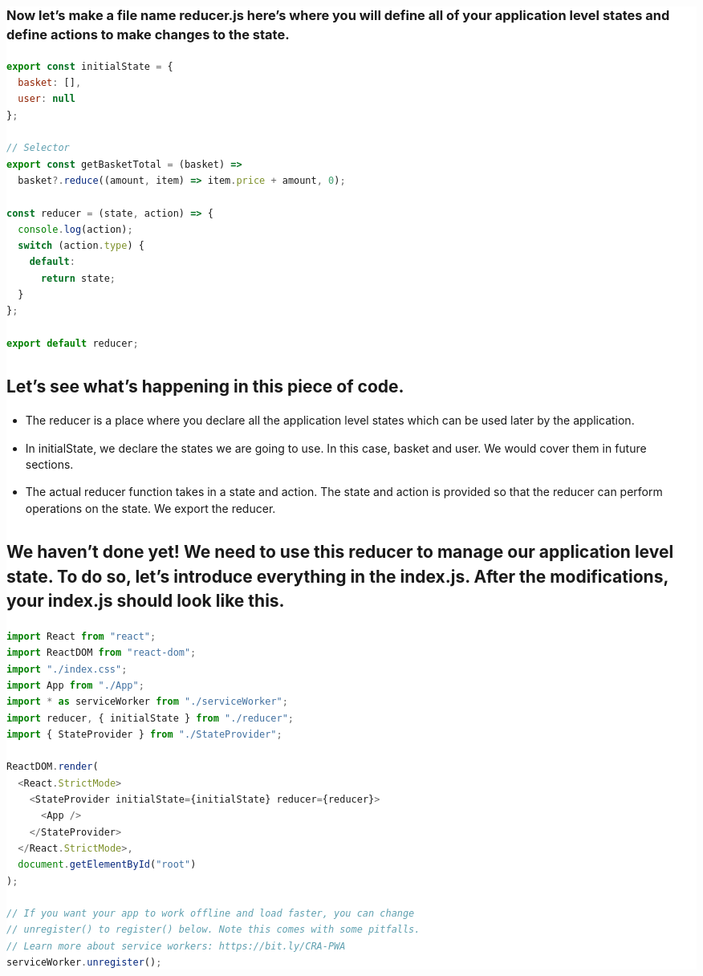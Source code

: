 ### Now let’s make a file name reducer.js here’s where you will define all of your application level states and define actions to make changes to the state.

```javascript
export const initialState = {
  basket: [],
  user: null
};

// Selector
export const getBasketTotal = (basket) => 
  basket?.reduce((amount, item) => item.price + amount, 0);

const reducer = (state, action) => {
  console.log(action);
  switch (action.type) {
    default:
      return state;
  }
};

export default reducer;
```

## Let’s see what’s happening in this piece of code.

* The reducer is a place where you declare all the application level states which can be used later by the application.

* In initialState, we declare the states we are going to use. In this case, basket and user. We would cover them in future sections.

* The actual reducer function takes in a state and action. The state and action is provided so that the reducer can perform operations on the state.
We export the reducer.

## We haven’t done yet! We need to use this reducer to manage our application level state. To do so, let’s introduce everything in the index.js. After the modifications, your index.js should look like this.

```javascript
import React from "react";
import ReactDOM from "react-dom";
import "./index.css";
import App from "./App";
import * as serviceWorker from "./serviceWorker";
import reducer, { initialState } from "./reducer";
import { StateProvider } from "./StateProvider";

ReactDOM.render(
  <React.StrictMode>
    <StateProvider initialState={initialState} reducer={reducer}>
      <App />
    </StateProvider>
  </React.StrictMode>,
  document.getElementById("root")
);

// If you want your app to work offline and load faster, you can change
// unregister() to register() below. Note this comes with some pitfalls.
// Learn more about service workers: https://bit.ly/CRA-PWA
serviceWorker.unregister();
```